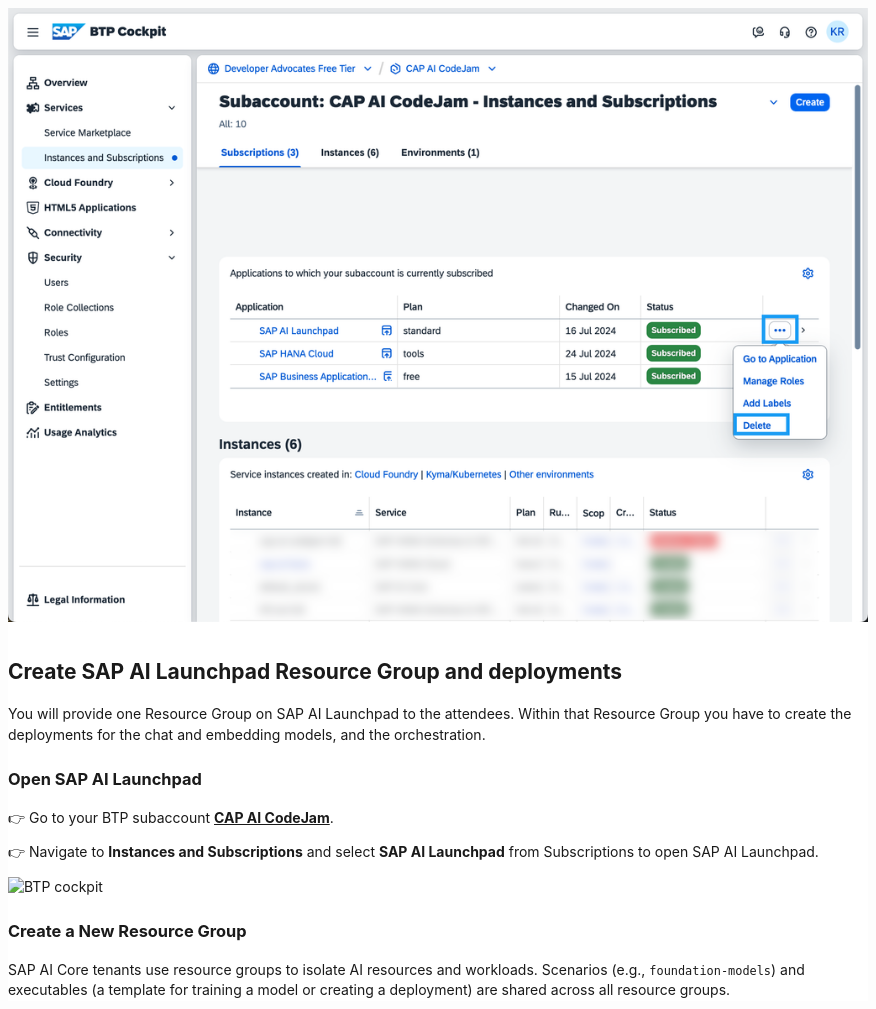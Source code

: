 ![delete_ai_launchpad](./assets/instructor-guide/delete_ai_launchpad.png)

## Create SAP AI Launchpad Resource Group and deployments

You will provide one Resource Group on SAP AI Launchpad to the attendees. Within that Resource Group you have to create the deployments for the chat and embedding models, and the orchestration.

### Open SAP AI Launchpad

👉 Go to your BTP subaccount [**CAP AI CodeJam**](https://emea.cockpit.btp.cloud.sap/cockpit/#/globalaccount/275320f9-4c26-4622-8728-b6f5196075f5/subaccount/6088766d-dcc4-4e56-972f-652baad796be/service-instances).

👉 Navigate to **Instances and Subscriptions** and select **SAP AI Launchpad** from Subscriptions to open SAP AI Launchpad.

![BTP cockpit](assets/BTP_cockpit.png)

### Create a New Resource Group

SAP AI Core tenants use resource groups to isolate AI resources and workloads. Scenarios (e.g., `foundation-models`) and executables (a template for training a model or creating a deployment) are shared across all resource groups.
